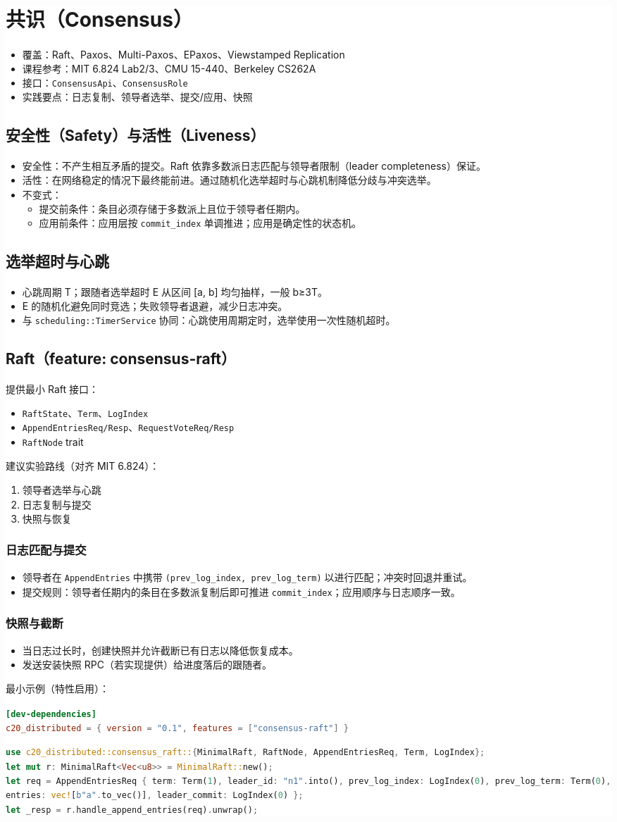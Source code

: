 # 共识（Consensus）

- 覆盖：Raft、Paxos、Multi-Paxos、EPaxos、Viewstamped Replication
- 课程参考：MIT 6.824 Lab2/3、CMU 15-440、Berkeley CS262A
- 接口：`ConsensusApi`、`ConsensusRole`
- 实践要点：日志复制、领导者选举、提交/应用、快照

## 安全性（Safety）与活性（Liveness）

- 安全性：不产生相互矛盾的提交。Raft 依靠多数派日志匹配与领导者限制（leader completeness）保证。
- 活性：在网络稳定的情况下最终能前进。通过随机化选举超时与心跳机制降低分歧与冲突选举。
- 不变式：
  - 提交前条件：条目必须存储于多数派上且位于领导者任期内。
  - 应用前条件：应用层按 `commit_index` 单调推进；应用是确定性的状态机。

## 选举超时与心跳

- 心跳周期 T；跟随者选举超时 E 从区间 [a, b] 均匀抽样，一般 b≥3T。
- E 的随机化避免同时竞选；失败领导者退避，减少日志冲突。
- 与 `scheduling::TimerService` 协同：心跳使用周期定时，选举使用一次性随机超时。

## Raft（feature: consensus-raft）

提供最小 Raft 接口：

- `RaftState`、`Term`、`LogIndex`
- `AppendEntriesReq/Resp`、`RequestVoteReq/Resp`
- `RaftNode` trait

建议实验路线（对齐 MIT 6.824）：

1. 领导者选举与心跳
2. 日志复制与提交
3. 快照与恢复

### 日志匹配与提交

- 领导者在 `AppendEntries` 中携带 `(prev_log_index, prev_log_term)` 以进行匹配；冲突时回退并重试。
- 提交规则：领导者任期内的条目在多数派复制后即可推进 `commit_index`；应用顺序与日志顺序一致。

### 快照与截断

- 当日志过长时，创建快照并允许截断已有日志以降低恢复成本。
- 发送安装快照 RPC（若实现提供）给进度落后的跟随者。

最小示例（特性启用）：

```toml
[dev-dependencies]
c20_distributed = { version = "0.1", features = ["consensus-raft"] }
```

```rust
use c20_distributed::consensus_raft::{MinimalRaft, RaftNode, AppendEntriesReq, Term, LogIndex};
let mut r: MinimalRaft<Vec<u8>> = MinimalRaft::new();
let req = AppendEntriesReq { term: Term(1), leader_id: "n1".into(), prev_log_index: LogIndex(0), prev_log_term: Term(0), entries: vec![b"a".to_vec()], leader_commit: LogIndex(0) };
let _resp = r.handle_append_entries(req).unwrap();
```
